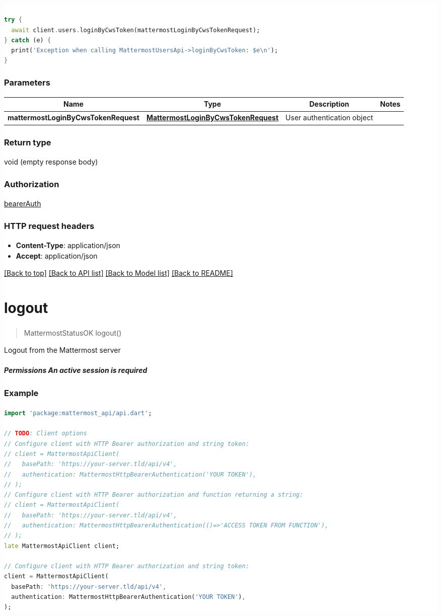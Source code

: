 ```dart

try {
  await client.users.loginByCwsToken(mattermostLoginByCwsTokenRequest);
} catch (e) {
  print('Exception when calling MattermostUsersApi->loginByCwsToken: $e\n');
}

```

### Parameters

Name | Type | Description  | Notes
------------- | ------------- | ------------- | -------------
 **mattermostLoginByCwsTokenRequest** | [**MattermostLoginByCwsTokenRequest**](MattermostLoginByCwsTokenRequest.md)| User authentication object | 

### Return type

void (empty response body)

### Authorization

[bearerAuth](../GENERATED_README.md#bearerAuth)

### HTTP request headers

 - **Content-Type**: application/json
 - **Accept**: application/json

[[Back to top]](#) [[Back to API list]](../GENERATED_README.md#documentation-for-api-endpoints) [[Back to Model list]](../GENERATED_README.md#documentation-for-models) [[Back to README]](../GENERATED_README.md)

# **logout**
> MattermostStatusOK logout()

Logout from the Mattermost server

##### Permissions An active session is required 

### Example
```dart
import 'package:mattermost_api/api.dart';

// TODO: Client options
// Configure client with HTTP Bearer authorization and string token:
// client = MattermostApiClient(
//   basePath: 'https://your-server.tld/api/v4',
//   authentication: MattermostHttpBearerAuthentication('YOUR TOKEN'),
// );
// Configure client with HTTP Bearer authorization and function returning a string:
// client = MattermostApiClient(
//   basePath: 'https://your-server.tld/api/v4',
//   authentication: MattermostHttpBearerAuthentication(()=>'ACCESS TOKEN FROM FUNCTION'),
// );
late MattermostApiClient client;

// Configure client with HTTP Bearer authorization and string token:
client = MattermostApiClient(
  basePath: 'https://your-server.tld/api/v4',
  authentication: MattermostHttpBearerAuthentication('YOUR TOKEN'),
);


```